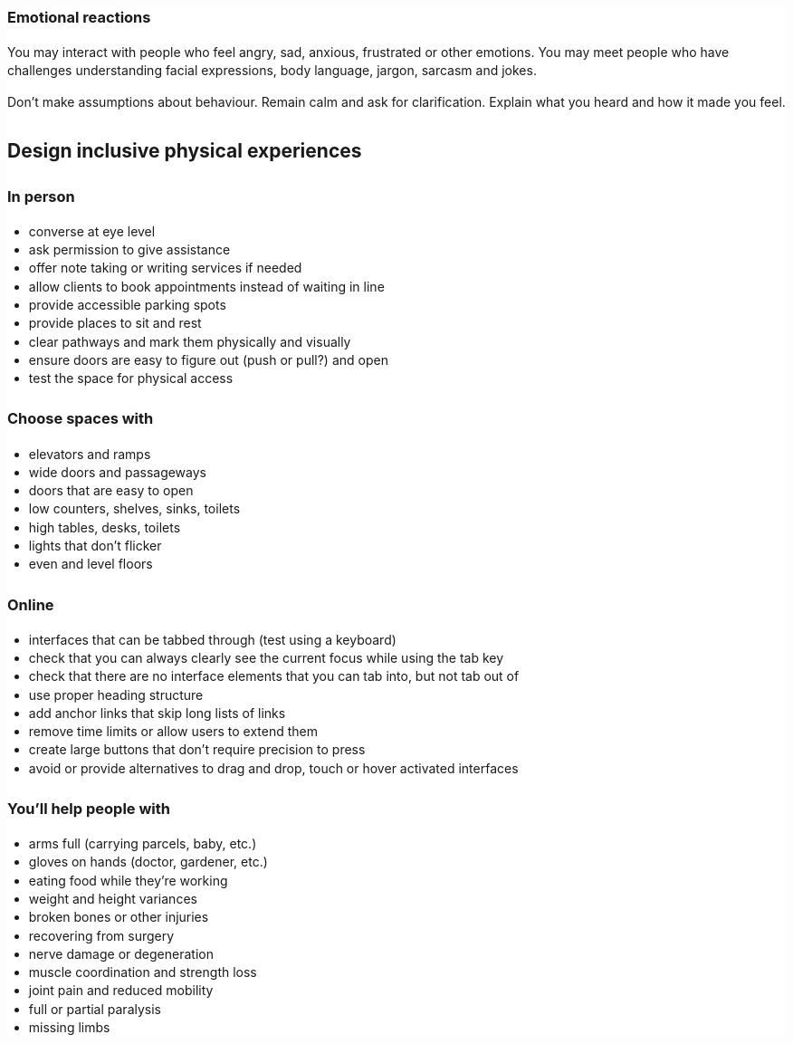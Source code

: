 ### Emotional reactions

You may interact with people who feel angry, sad, anxious, frustrated or other emotions. You may meet people who have challenges understanding facial expressions, body language, jargon, sarcasm and jokes.

Don’t make assumptions about behaviour. Remain calm and ask for clarification. Explain what you heard and how it made you feel.

Design inclusive physical experiences
----------------------------------------------------------------------------------------

### In person

*   converse at eye level
*   ask permission to give assistance
*   offer note taking or writing services if needed
*   allow clients to book appointments instead of waiting in line
*   provide accessible parking spots
*   provide places to sit and rest
*   clear pathways and mark them physically and visually
*   ensure doors are easy to figure out (push or pull?) and open
*   test the space for physical access

### Choose spaces with

*   elevators and ramps
*   wide doors and passageways
*   doors that are easy to open
*   low counters, shelves, sinks, toilets
*   high tables, desks, toilets
*   lights that don’t flicker
*   even and level floors

### Online

*   interfaces that can be tabbed through (test using a keyboard)
*   check that you can always clearly see the current focus while using the tab key
*   check that there are no interface elements that you can tab into, but not tab out of
*   use proper heading structure
*   add anchor links that skip long lists of links
*   remove time limits or allow users to extend them
*   create large buttons that don’t require precision to press
*   avoid or provide alternatives to drag and drop, touch or hover activated interfaces

### You’ll help people with

*   arms full (carrying parcels, baby, etc.)
*   gloves on hands (doctor, gardener, etc.)
*   eating food while they’re working
*   weight and height variances
*   broken bones or other injuries
*   recovering from surgery
*   nerve damage or degeneration
*   muscle coordination and strength loss
*   joint pain and reduced mobility
*   full or partial paralysis
*   missing limbs
